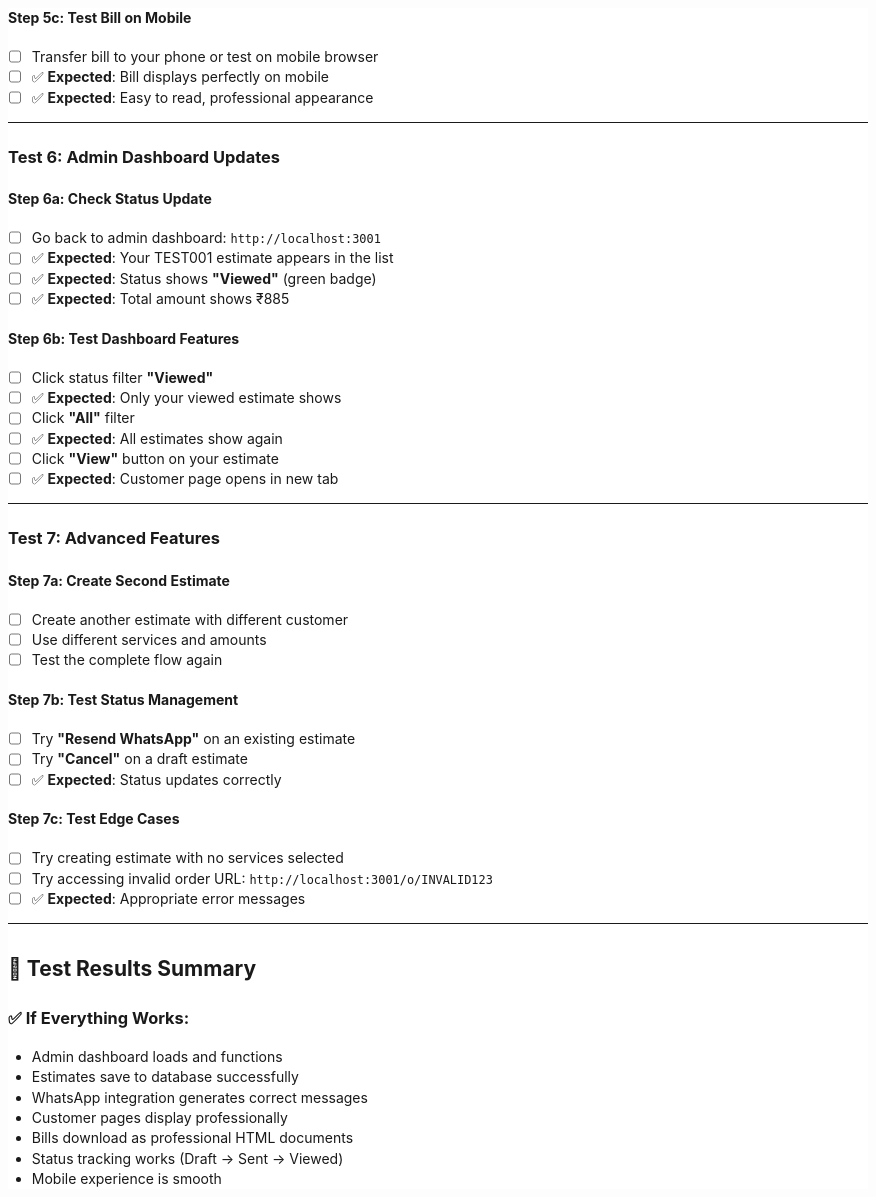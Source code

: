 #### Step 5c: Test Bill on Mobile
- [ ] Transfer bill to your phone or test on mobile browser
- [ ] ✅ **Expected**: Bill displays perfectly on mobile
- [ ] ✅ **Expected**: Easy to read, professional appearance

---

### **Test 6: Admin Dashboard Updates**

#### Step 6a: Check Status Update
- [ ] Go back to admin dashboard: `http://localhost:3001`
- [ ] ✅ **Expected**: Your TEST001 estimate appears in the list
- [ ] ✅ **Expected**: Status shows **"Viewed"** (green badge)
- [ ] ✅ **Expected**: Total amount shows ₹885

#### Step 6b: Test Dashboard Features
- [ ] Click status filter **"Viewed"**
- [ ] ✅ **Expected**: Only your viewed estimate shows
- [ ] Click **"All"** filter
- [ ] ✅ **Expected**: All estimates show again
- [ ] Click **"View"** button on your estimate
- [ ] ✅ **Expected**: Customer page opens in new tab

---

### **Test 7: Advanced Features**

#### Step 7a: Create Second Estimate
- [ ] Create another estimate with different customer
- [ ] Use different services and amounts
- [ ] Test the complete flow again

#### Step 7b: Test Status Management
- [ ] Try **"Resend WhatsApp"** on an existing estimate
- [ ] Try **"Cancel"** on a draft estimate
- [ ] ✅ **Expected**: Status updates correctly

#### Step 7c: Test Edge Cases
- [ ] Try creating estimate with no services selected
- [ ] Try accessing invalid order URL: `http://localhost:3001/o/INVALID123`
- [ ] ✅ **Expected**: Appropriate error messages

---

## 🎯 **Test Results Summary**

### ✅ **If Everything Works:**
- Admin dashboard loads and functions
- Estimates save to database successfully  
- WhatsApp integration generates correct messages
- Customer pages display professionally
- Bills download as professional HTML documents
- Status tracking works (Draft → Sent → Viewed)
- Mobile experience is smooth
